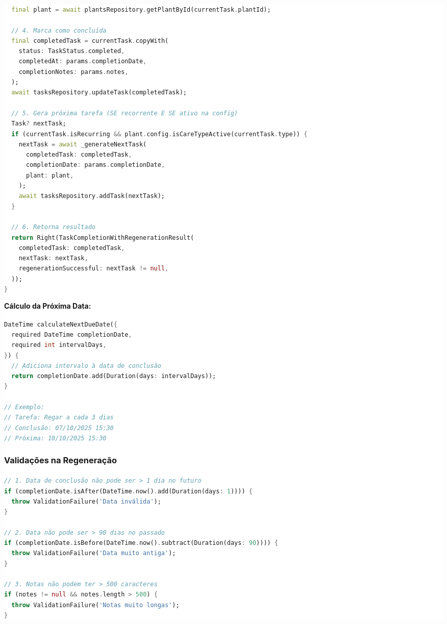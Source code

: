 ```dart
  final plant = await plantsRepository.getPlantById(currentTask.plantId);

  // 4. Marca como concluída
  final completedTask = currentTask.copyWith(
    status: TaskStatus.completed,
    completedAt: params.completionDate,
    completionNotes: params.notes,
  );
  await tasksRepository.updateTask(completedTask);

  // 5. Gera próxima tarefa (SE recorrente E SE ativo na config)
  Task? nextTask;
  if (currentTask.isRecurring && plant.config.isCareTypeActive(currentTask.type)) {
    nextTask = await _generateNextTask(
      completedTask: completedTask,
      completionDate: params.completionDate,
      plant: plant,
    );
    await tasksRepository.addTask(nextTask);
  }

  // 6. Retorna resultado
  return Right(TaskCompletionWithRegenerationResult(
    completedTask: completedTask,
    nextTask: nextTask,
    regenerationSuccessful: nextTask != null,
  ));
}
```

**Cálculo da Próxima Data:**

```dart
DateTime calculateNextDueDate({
  required DateTime completionDate,
  required int intervalDays,
}) {
  // Adiciona intervalo à data de conclusão
  return completionDate.add(Duration(days: intervalDays));
}

// Exemplo:
// Tarefa: Regar a cada 3 dias
// Conclusão: 07/10/2025 15:30
// Próxima: 10/10/2025 15:30
```

### Validações na Regeneração

```dart
// 1. Data de conclusão não pode ser > 1 dia no futuro
if (completionDate.isAfter(DateTime.now().add(Duration(days: 1)))) {
  throw ValidationFailure('Data inválida');
}

// 2. Data não pode ser > 90 dias no passado
if (completionDate.isBefore(DateTime.now().subtract(Duration(days: 90)))) {
  throw ValidationFailure('Data muito antiga');
}

// 3. Notas não podem ter > 500 caracteres
if (notes != null && notes.length > 500) {
  throw ValidationFailure('Notas muito longas');
}
```